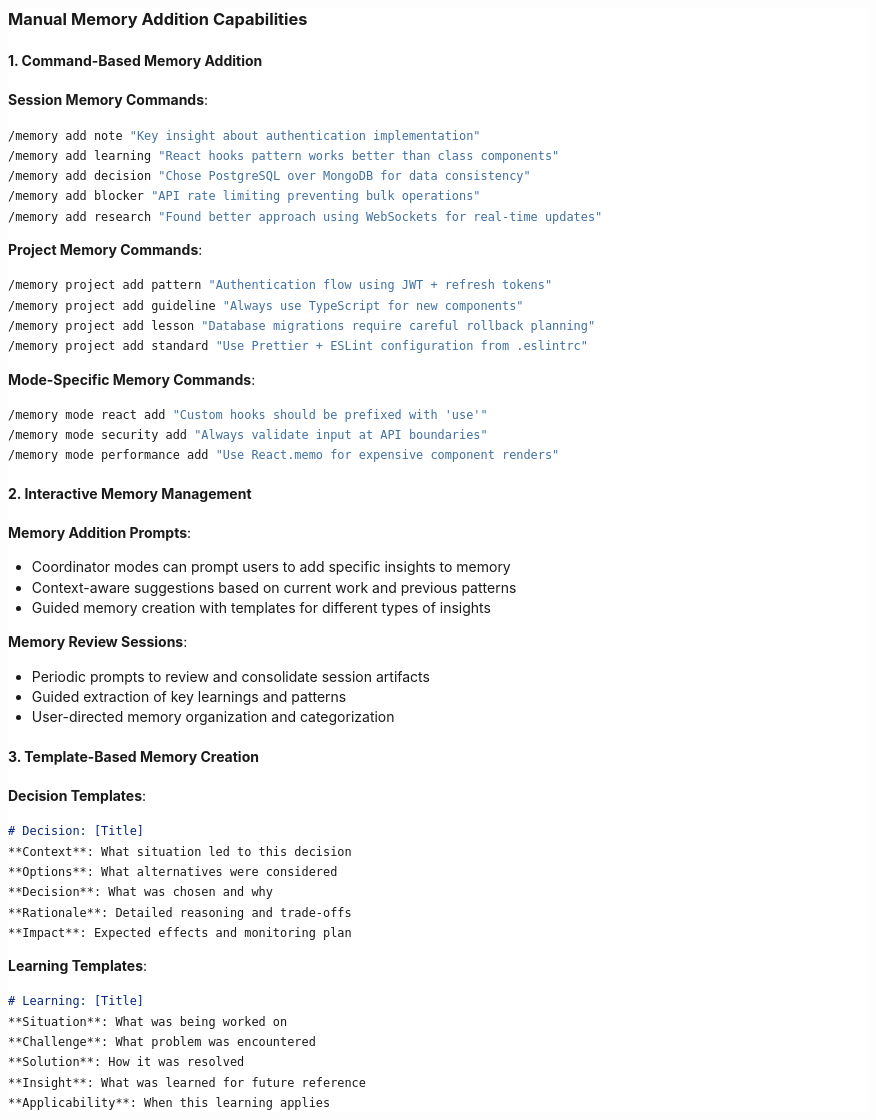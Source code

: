 ### Manual Memory Addition Capabilities

#### **1. Command-Based Memory Addition**
**Session Memory Commands**:
```bash
/memory add note "Key insight about authentication implementation"
/memory add learning "React hooks pattern works better than class components"
/memory add decision "Chose PostgreSQL over MongoDB for data consistency"
/memory add blocker "API rate limiting preventing bulk operations"
/memory add research "Found better approach using WebSockets for real-time updates"
```

**Project Memory Commands**:
```bash
/memory project add pattern "Authentication flow using JWT + refresh tokens"
/memory project add guideline "Always use TypeScript for new components"
/memory project add lesson "Database migrations require careful rollback planning"
/memory project add standard "Use Prettier + ESLint configuration from .eslintrc"
```

**Mode-Specific Memory Commands**:
```bash
/memory mode react add "Custom hooks should be prefixed with 'use'"
/memory mode security add "Always validate input at API boundaries"
/memory mode performance add "Use React.memo for expensive component renders"
```

#### **2. Interactive Memory Management**
**Memory Addition Prompts**:
- Coordinator modes can prompt users to add specific insights to memory
- Context-aware suggestions based on current work and previous patterns
- Guided memory creation with templates for different types of insights

**Memory Review Sessions**:
- Periodic prompts to review and consolidate session artifacts
- Guided extraction of key learnings and patterns
- User-directed memory organization and categorization

#### **3. Template-Based Memory Creation**
**Decision Templates**:
```markdown
# Decision: [Title]
**Context**: What situation led to this decision
**Options**: What alternatives were considered
**Decision**: What was chosen and why
**Rationale**: Detailed reasoning and trade-offs
**Impact**: Expected effects and monitoring plan
```

**Learning Templates**:
```markdown
# Learning: [Title]
**Situation**: What was being worked on
**Challenge**: What problem was encountered
**Solution**: How it was resolved
**Insight**: What was learned for future reference
**Applicability**: When this learning applies
```
